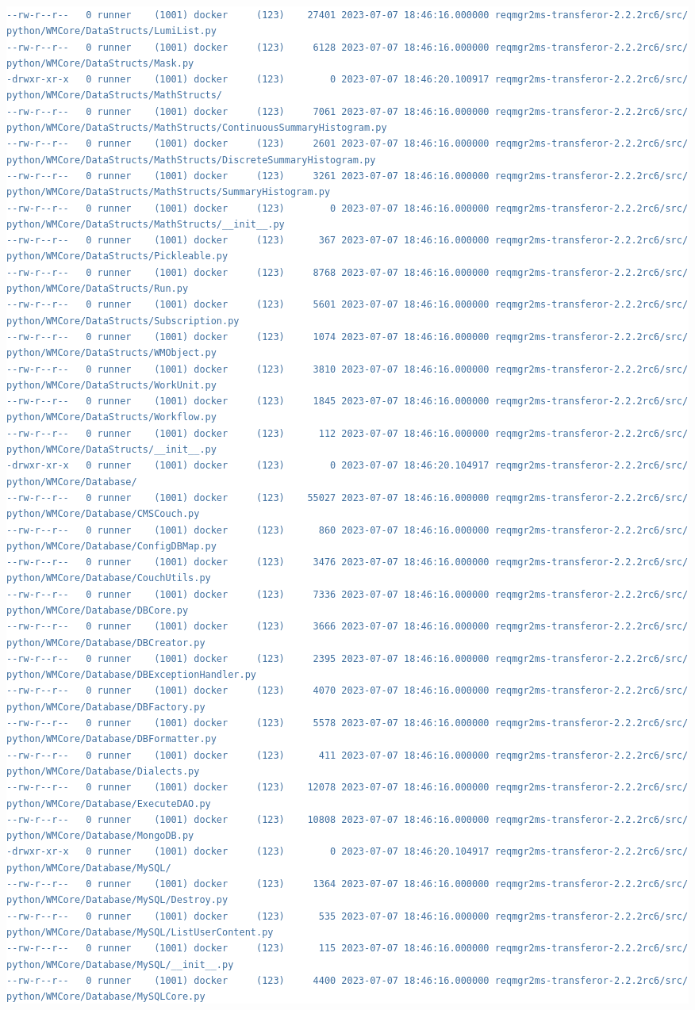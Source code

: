 ```diff
--rw-r--r--   0 runner    (1001) docker     (123)    27401 2023-07-07 18:46:16.000000 reqmgr2ms-transferor-2.2.2rc6/src/python/WMCore/DataStructs/LumiList.py
--rw-r--r--   0 runner    (1001) docker     (123)     6128 2023-07-07 18:46:16.000000 reqmgr2ms-transferor-2.2.2rc6/src/python/WMCore/DataStructs/Mask.py
-drwxr-xr-x   0 runner    (1001) docker     (123)        0 2023-07-07 18:46:20.100917 reqmgr2ms-transferor-2.2.2rc6/src/python/WMCore/DataStructs/MathStructs/
--rw-r--r--   0 runner    (1001) docker     (123)     7061 2023-07-07 18:46:16.000000 reqmgr2ms-transferor-2.2.2rc6/src/python/WMCore/DataStructs/MathStructs/ContinuousSummaryHistogram.py
--rw-r--r--   0 runner    (1001) docker     (123)     2601 2023-07-07 18:46:16.000000 reqmgr2ms-transferor-2.2.2rc6/src/python/WMCore/DataStructs/MathStructs/DiscreteSummaryHistogram.py
--rw-r--r--   0 runner    (1001) docker     (123)     3261 2023-07-07 18:46:16.000000 reqmgr2ms-transferor-2.2.2rc6/src/python/WMCore/DataStructs/MathStructs/SummaryHistogram.py
--rw-r--r--   0 runner    (1001) docker     (123)        0 2023-07-07 18:46:16.000000 reqmgr2ms-transferor-2.2.2rc6/src/python/WMCore/DataStructs/MathStructs/__init__.py
--rw-r--r--   0 runner    (1001) docker     (123)      367 2023-07-07 18:46:16.000000 reqmgr2ms-transferor-2.2.2rc6/src/python/WMCore/DataStructs/Pickleable.py
--rw-r--r--   0 runner    (1001) docker     (123)     8768 2023-07-07 18:46:16.000000 reqmgr2ms-transferor-2.2.2rc6/src/python/WMCore/DataStructs/Run.py
--rw-r--r--   0 runner    (1001) docker     (123)     5601 2023-07-07 18:46:16.000000 reqmgr2ms-transferor-2.2.2rc6/src/python/WMCore/DataStructs/Subscription.py
--rw-r--r--   0 runner    (1001) docker     (123)     1074 2023-07-07 18:46:16.000000 reqmgr2ms-transferor-2.2.2rc6/src/python/WMCore/DataStructs/WMObject.py
--rw-r--r--   0 runner    (1001) docker     (123)     3810 2023-07-07 18:46:16.000000 reqmgr2ms-transferor-2.2.2rc6/src/python/WMCore/DataStructs/WorkUnit.py
--rw-r--r--   0 runner    (1001) docker     (123)     1845 2023-07-07 18:46:16.000000 reqmgr2ms-transferor-2.2.2rc6/src/python/WMCore/DataStructs/Workflow.py
--rw-r--r--   0 runner    (1001) docker     (123)      112 2023-07-07 18:46:16.000000 reqmgr2ms-transferor-2.2.2rc6/src/python/WMCore/DataStructs/__init__.py
-drwxr-xr-x   0 runner    (1001) docker     (123)        0 2023-07-07 18:46:20.104917 reqmgr2ms-transferor-2.2.2rc6/src/python/WMCore/Database/
--rw-r--r--   0 runner    (1001) docker     (123)    55027 2023-07-07 18:46:16.000000 reqmgr2ms-transferor-2.2.2rc6/src/python/WMCore/Database/CMSCouch.py
--rw-r--r--   0 runner    (1001) docker     (123)      860 2023-07-07 18:46:16.000000 reqmgr2ms-transferor-2.2.2rc6/src/python/WMCore/Database/ConfigDBMap.py
--rw-r--r--   0 runner    (1001) docker     (123)     3476 2023-07-07 18:46:16.000000 reqmgr2ms-transferor-2.2.2rc6/src/python/WMCore/Database/CouchUtils.py
--rw-r--r--   0 runner    (1001) docker     (123)     7336 2023-07-07 18:46:16.000000 reqmgr2ms-transferor-2.2.2rc6/src/python/WMCore/Database/DBCore.py
--rw-r--r--   0 runner    (1001) docker     (123)     3666 2023-07-07 18:46:16.000000 reqmgr2ms-transferor-2.2.2rc6/src/python/WMCore/Database/DBCreator.py
--rw-r--r--   0 runner    (1001) docker     (123)     2395 2023-07-07 18:46:16.000000 reqmgr2ms-transferor-2.2.2rc6/src/python/WMCore/Database/DBExceptionHandler.py
--rw-r--r--   0 runner    (1001) docker     (123)     4070 2023-07-07 18:46:16.000000 reqmgr2ms-transferor-2.2.2rc6/src/python/WMCore/Database/DBFactory.py
--rw-r--r--   0 runner    (1001) docker     (123)     5578 2023-07-07 18:46:16.000000 reqmgr2ms-transferor-2.2.2rc6/src/python/WMCore/Database/DBFormatter.py
--rw-r--r--   0 runner    (1001) docker     (123)      411 2023-07-07 18:46:16.000000 reqmgr2ms-transferor-2.2.2rc6/src/python/WMCore/Database/Dialects.py
--rw-r--r--   0 runner    (1001) docker     (123)    12078 2023-07-07 18:46:16.000000 reqmgr2ms-transferor-2.2.2rc6/src/python/WMCore/Database/ExecuteDAO.py
--rw-r--r--   0 runner    (1001) docker     (123)    10808 2023-07-07 18:46:16.000000 reqmgr2ms-transferor-2.2.2rc6/src/python/WMCore/Database/MongoDB.py
-drwxr-xr-x   0 runner    (1001) docker     (123)        0 2023-07-07 18:46:20.104917 reqmgr2ms-transferor-2.2.2rc6/src/python/WMCore/Database/MySQL/
--rw-r--r--   0 runner    (1001) docker     (123)     1364 2023-07-07 18:46:16.000000 reqmgr2ms-transferor-2.2.2rc6/src/python/WMCore/Database/MySQL/Destroy.py
--rw-r--r--   0 runner    (1001) docker     (123)      535 2023-07-07 18:46:16.000000 reqmgr2ms-transferor-2.2.2rc6/src/python/WMCore/Database/MySQL/ListUserContent.py
--rw-r--r--   0 runner    (1001) docker     (123)      115 2023-07-07 18:46:16.000000 reqmgr2ms-transferor-2.2.2rc6/src/python/WMCore/Database/MySQL/__init__.py
--rw-r--r--   0 runner    (1001) docker     (123)     4400 2023-07-07 18:46:16.000000 reqmgr2ms-transferor-2.2.2rc6/src/python/WMCore/Database/MySQLCore.py
```
